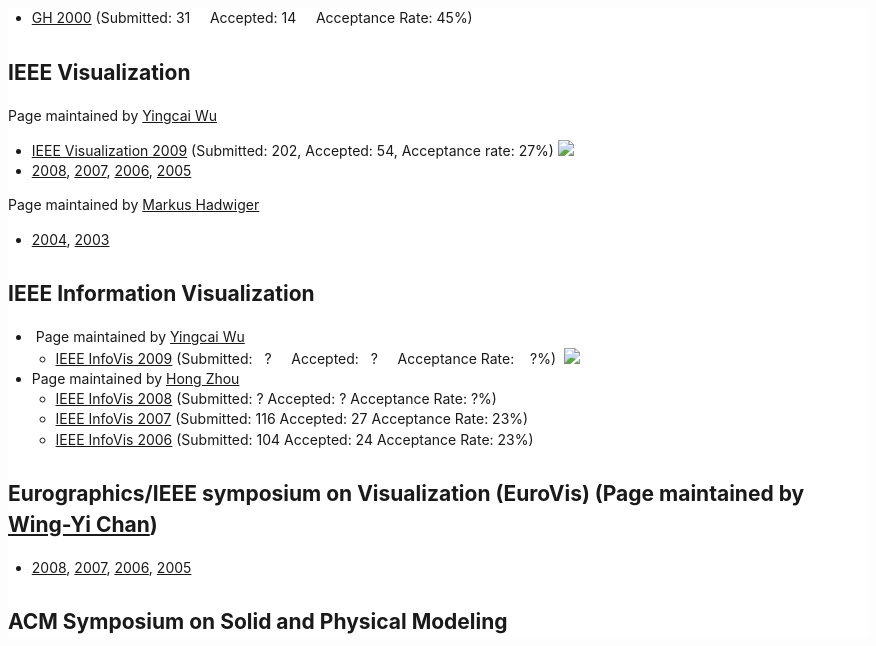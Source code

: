 

-   [GH 2000](http://trowley.org/hwws2000.html) (Submitted: 31    
    Accepted: 14     Acceptance Rate: 45%)

## IEEE Visualization

Page maintained by [Yingcai
Wu](http://sites.google.com/site/wuyingcai/home)
-   [IEEE Visualization
    2009](http://sites.google.com/site/wuyingcai/vispapers/vis09)
    (Submitted: 202, Accepted: 54, Acceptance rate: 27%) ![](http://sungsoo.github.com/images/new.gif)
-   [2008](http://www.cse.ust.hk/%7Ewuyc/Vis08.htm),
    [2007](http://www.cse.ust.hk/%7Ewuyc/Vis07.htm),
    [2006](http://www.cse.ust.hk/%7Ewuyc/Vis06.htm),
    [2005](http://www.cs.ust.hk/%7Ewuyc/Vis05_2.htm)

Page maintained by [Markus
Hadwiger](http://www.cg.tuwien.ac.at/%7Emsh/)
-   [2004](http://old.vrvis.at/via/resources/vis-paper-links/vis2004.html),
    [2003](http://old.vrvis.at/via/resources/vis-paper-links/vis2003.html)

## IEEE Information Visualization

-    Page maintained by [Yingcai
    Wu](http://sites.google.com/site/wuyingcai/home)[](http://www.cse.ust.hk/%7Ezhouhong/)
    -   [IEEE InfoVis
        2009](http://sites.google.com/site/wuyingcai/vispapers/infovis09)
        (Submitted:   ?     Accepted:   ?     Acceptance Rate:    ?%) 
        ![](http://sungsoo.github.com/images/new.gif) 
-   Page maintained by [Hong Zhou](http://www.cse.ust.hk/%7Ezhouhong/)
    -   [IEEE InfoVis
        2008](http://www.cse.ust.hk/%7Ezhouhong/InfoVis08_paper.html)
        (Submitted: ? Accepted: ? Acceptance Rate: ?%)
    -   [IEEE InfoVis
        2007](http://www.cse.ust.hk/%7Ezhouhong/InfoVis07_paper.html)
        (Submitted: 116 Accepted: 27 Acceptance Rate: 23%)
    -   [IEEE InfoVis
        2006](http://www.cse.ust.hk/%7Ezhouhong/InfoVis06_paper.html)
        (Submitted: 104 Accepted: 24 Acceptance Rate: 23%)

## Eurographics/IEEE symposium on Visualization (EuroVis) (Page maintained by [Wing-Yi Chan](http://www.alumni.ust.hk/~cs_cwyag/))

-   [2008](http://www.cse.ust.hk/~wallacem/winchan/eurovis/eurovis2008.html),
    [2007](http://www.cse.ust.hk/~wallacem/winchan/eurovis/eurovis2007.html),
    [2006](http://www.cse.ust.hk/~wallacem/winchan/eurovis/eurovis2006.html),
    [2005](http://www.cse.ust.hk/~wallacem/winchan/eurovis/eurovis2005.html)

## ACM Symposium on Solid and Physical Modeling
